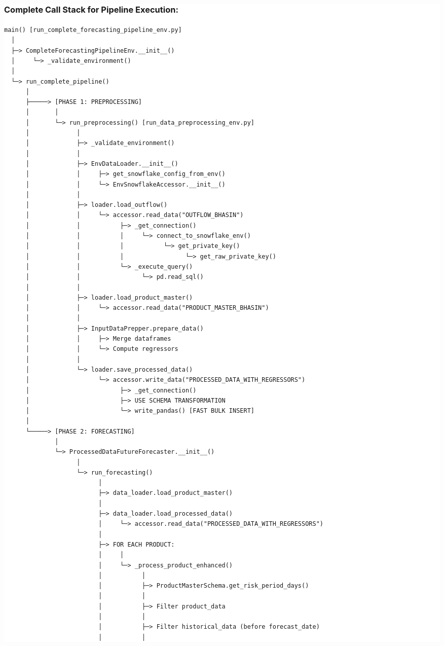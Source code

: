 ### Complete Call Stack for Pipeline Execution:

```
main() [run_complete_forecasting_pipeline_env.py]
  │
  ├─> CompleteForecastingPipelineEnv.__init__()
  │     └─> _validate_environment()
  │
  └─> run_complete_pipeline()
      │
      ├─────> [PHASE 1: PREPROCESSING]
      │       │
      │       └─> run_preprocessing() [run_data_preprocessing_env.py]
      │             │
      │             ├─> _validate_environment()
      │             │
      │             ├─> EnvDataLoader.__init__()
      │             │     ├─> get_snowflake_config_from_env()
      │             │     └─> EnvSnowflakeAccessor.__init__()
      │             │
      │             ├─> loader.load_outflow()
      │             │     └─> accessor.read_data("OUTFLOW_BHASIN")
      │             │           ├─> _get_connection()
      │             │           │     └─> connect_to_snowflake_env()
      │             │           │           └─> get_private_key()
      │             │           │                 └─> get_raw_private_key()
      │             │           └─> _execute_query()
      │             │                 └─> pd.read_sql()
      │             │
      │             ├─> loader.load_product_master()
      │             │     └─> accessor.read_data("PRODUCT_MASTER_BHASIN")
      │             │
      │             ├─> InputDataPrepper.prepare_data()
      │             │     ├─> Merge dataframes
      │             │     └─> Compute regressors
      │             │
      │             └─> loader.save_processed_data()
      │                   └─> accessor.write_data("PROCESSED_DATA_WITH_REGRESSORS")
      │                         ├─> _get_connection()
      │                         ├─> USE SCHEMA TRANSFORMATION
      │                         └─> write_pandas() [FAST BULK INSERT]
      │
      └─────> [PHASE 2: FORECASTING]
              │
              └─> ProcessedDataFutureForecaster.__init__()
                    │
                    └─> run_forecasting()
                          │
                          ├─> data_loader.load_product_master()
                          │
                          ├─> data_loader.load_processed_data()
                          │     └─> accessor.read_data("PROCESSED_DATA_WITH_REGRESSORS")
                          │
                          ├─> FOR EACH PRODUCT:
                          │     │
                          │     └─> _process_product_enhanced()
                          │           │
                          │           ├─> ProductMasterSchema.get_risk_period_days()
                          │           │
                          │           ├─> Filter product_data
                          │           │
                          │           ├─> Filter historical_data (before forecast_date)
                          │           │
```